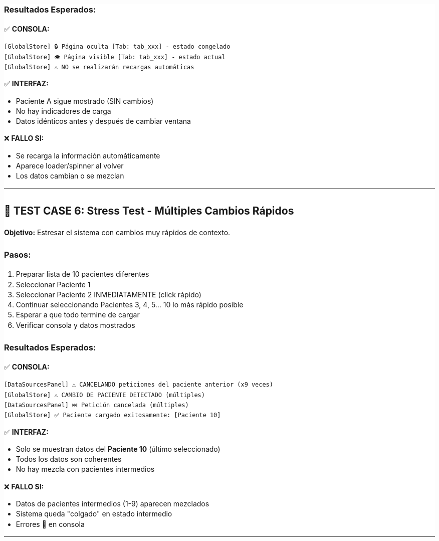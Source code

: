 ### Resultados Esperados:
✅ **CONSOLA:**
```
[GlobalStore] 🔒 Página oculta [Tab: tab_xxx] - estado congelado
[GlobalStore] 👁️ Página visible [Tab: tab_xxx] - estado actual
[GlobalStore] ⚠️ NO se realizarán recargas automáticas
```

✅ **INTERFAZ:**
- Paciente A sigue mostrado (SIN cambios)
- No hay indicadores de carga
- Datos idénticos antes y después de cambiar ventana

❌ **FALLO SI:**
- Se recarga la información automáticamente
- Aparece loader/spinner al volver
- Los datos cambian o se mezclan

---

## 🎯 TEST CASE 6: Stress Test - Múltiples Cambios Rápidos

**Objetivo:** Estresar el sistema con cambios muy rápidos de contexto.

### Pasos:
1. Preparar lista de 10 pacientes diferentes
2. Seleccionar Paciente 1
3. Seleccionar Paciente 2 INMEDIATAMENTE (click rápido)
4. Continuar seleccionando Pacientes 3, 4, 5... 10 lo más rápido posible
5. Esperar a que todo termine de cargar
6. Verificar consola y datos mostrados

### Resultados Esperados:
✅ **CONSOLA:**
```
[DataSourcesPanel] ⚠️ CANCELANDO peticiones del paciente anterior (x9 veces)
[GlobalStore] ⚠️ CAMBIO DE PACIENTE DETECTADO (múltiples)
[DataSourcesPanel] ⏭️ Petición cancelada (múltiples)
[GlobalStore] ✅ Paciente cargado exitosamente: [Paciente 10]
```

✅ **INTERFAZ:**
- Solo se muestran datos del **Paciente 10** (último seleccionado)
- Todos los datos son coherentes
- No hay mezcla con pacientes intermedios

❌ **FALLO SI:**
- Datos de pacientes intermedios (1-9) aparecen mezclados
- Sistema queda "colgado" en estado intermedio
- Errores 🚨 en consola

---
